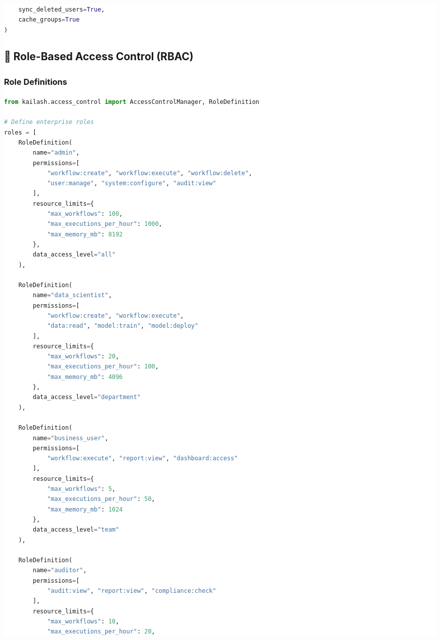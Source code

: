 ```python
    sync_deleted_users=True,
    cache_groups=True
)
```

## 🔑 Role-Based Access Control (RBAC)

### Role Definitions

```python
from kailash.access_control import AccessControlManager, RoleDefinition

# Define enterprise roles
roles = [
    RoleDefinition(
        name="admin",
        permissions=[
            "workflow:create", "workflow:execute", "workflow:delete",
            "user:manage", "system:configure", "audit:view"
        ],
        resource_limits={
            "max_workflows": 100,
            "max_executions_per_hour": 1000,
            "max_memory_mb": 8192
        },
        data_access_level="all"
    ),

    RoleDefinition(
        name="data_scientist",
        permissions=[
            "workflow:create", "workflow:execute",
            "data:read", "model:train", "model:deploy"
        ],
        resource_limits={
            "max_workflows": 20,
            "max_executions_per_hour": 100,
            "max_memory_mb": 4096
        },
        data_access_level="department"
    ),

    RoleDefinition(
        name="business_user",
        permissions=[
            "workflow:execute", "report:view", "dashboard:access"
        ],
        resource_limits={
            "max_workflows": 5,
            "max_executions_per_hour": 50,
            "max_memory_mb": 1024
        },
        data_access_level="team"
    ),

    RoleDefinition(
        name="auditor",
        permissions=[
            "audit:view", "report:view", "compliance:check"
        ],
        resource_limits={
            "max_workflows": 10,
            "max_executions_per_hour": 20,
```